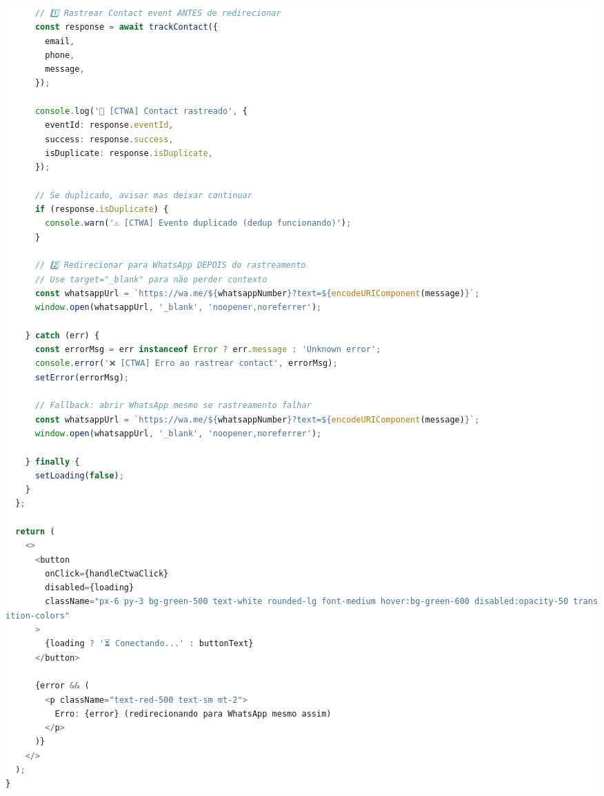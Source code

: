 ```typescript
      // 1️⃣ Rastrear Contact event ANTES de redirecionar
      const response = await trackContact({
        email,
        phone,
        message,
      });

      console.log('📲 [CTWA] Contact rastreado', {
        eventId: response.eventId,
        success: response.success,
        isDuplicate: response.isDuplicate,
      });

      // Se duplicado, avisar mas deixar continuar
      if (response.isDuplicate) {
        console.warn('⚠️ [CTWA] Evento duplicado (dedup funcionando)');
      }

      // 2️⃣ Redirecionar para WhatsApp DEPOIS do rastreamento
      // Use target="_blank" para não perder contexto
      const whatsappUrl = `https://wa.me/${whatsappNumber}?text=${encodeURIComponent(message)}`;
      window.open(whatsappUrl, '_blank', 'noopener,noreferrer');

    } catch (err) {
      const errorMsg = err instanceof Error ? err.message : 'Unknown error';
      console.error('❌ [CTWA] Erro ao rastrear contact', errorMsg);
      setError(errorMsg);

      // Fallback: abrir WhatsApp mesmo se rastreamento falhar
      const whatsappUrl = `https://wa.me/${whatsappNumber}?text=${encodeURIComponent(message)}`;
      window.open(whatsappUrl, '_blank', 'noopener,noreferrer');

    } finally {
      setLoading(false);
    }
  };

  return (
    <>
      <button
        onClick={handleCtwaClick}
        disabled={loading}
        className="px-6 py-3 bg-green-500 text-white rounded-lg font-medium hover:bg-green-600 disabled:opacity-50 transition-colors"
      >
        {loading ? '⏳ Conectando...' : buttonText}
      </button>

      {error && (
        <p className="text-red-500 text-sm mt-2">
          Erro: {error} (redirecionando para WhatsApp mesmo assim)
        </p>
      )}
    </>
  );
}
```
